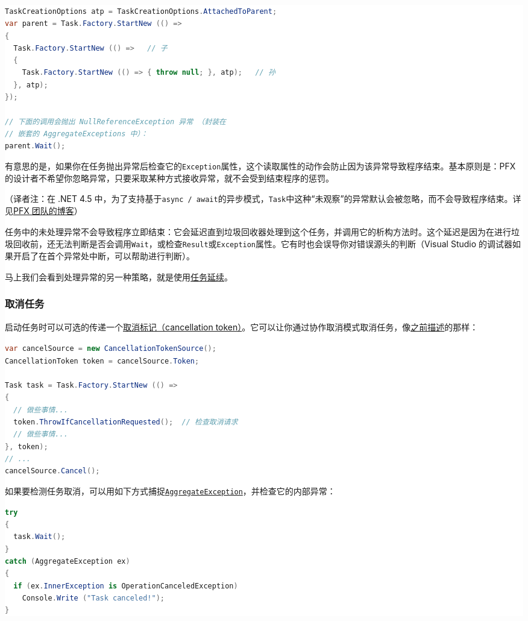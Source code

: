 ```c#
TaskCreationOptions atp = TaskCreationOptions.AttachedToParent;
var parent = Task.Factory.StartNew (() =>
{
  Task.Factory.StartNew (() =>   // 子
  {
    Task.Factory.StartNew (() => { throw null; }, atp);   // 孙
  }, atp);
});

// 下面的调用会抛出 NullReferenceException 异常 （封装在
// 嵌套的 AggregateExceptions 中）：
parent.Wait();
```

有意思的是，如果你在任务抛出异常后检查它的`Exception`属性，这个读取属性的动作会防止因为该异常导致程序结束。基本原则是：PFX 的设计者不希望你忽略异常，只要采取某种方式接收异常，就不会受到结束程序的惩罚。

（译者注：在 .NET 4.5 中，为了支持基于`async / await`的异步模式，`Task`中这种“未观察”的异常默认会被忽略，而不会导致程序结束。详见[PFX 团队的博客](http://blogs.msdn.com/b/pfxteam/archive/2011/09/28/task-exception-handling-in-net-4-5.aspx)）

任务中的未处理异常不会导致程序立即结束：它会延迟直到垃圾回收器处理到这个任务，并调用它的析构方法时。这个延迟是因为在进行垃圾回收前，还无法判断是否会调用`Wait`，或检查`Result`或`Exception`属性。它有时也会误导你对错误源头的判断（Visual Studio 的调试器如果开启了在首个异常处中断，可以帮助进行判断）。

马上我们会看到处理异常的另一种策略，就是使用[任务延续](https://blog.gkarch.com/threading/part5.html#continuations)。

### 取消任务

启动任务时可以可选的传递一个[取消标记（cancellation token）](https://blog.gkarch.com/threading/part3.html#cancellation-tokens)。它可以让你通过协作取消模式取消任务，像[之前描述](https://blog.gkarch.com/threading/part3.html#cancellation-tokens)的那样：

```c#
var cancelSource = new CancellationTokenSource();
CancellationToken token = cancelSource.Token;

Task task = Task.Factory.StartNew (() =>
{
  // 做些事情...
  token.ThrowIfCancellationRequested();  // 检查取消请求
  // 做些事情...
}, token);
// ...
cancelSource.Cancel();
```

如果要检测任务取消，可以用如下方式捕捉[`AggregateException`](https://blog.gkarch.com/threading/part5.html#working-with-aggregateexception)，并检查它的内部异常：

```c#
try
{
  task.Wait();
}
catch (AggregateException ex)
{
  if (ex.InnerException is OperationCanceledException)
    Console.Write ("Task canceled!");
}
```
